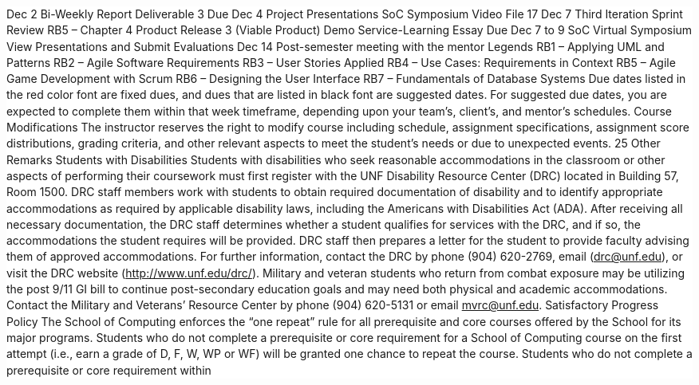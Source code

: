 Dec 2 Bi-Weekly Report
Deliverable 3 Due
Dec 4 Project Presentations SoC Symposium Video
File
17
Dec 7 Third Iteration Sprint Review RB5 – Chapter 4
Product Release 3
(Viable Product) Demo
Service-Learning Essay
Due
Dec 7 to
9
SoC Virtual Symposium View Presentations and
Submit Evaluations
Dec 14
Post-semester meeting
with the mentor
Legends
RB1 – Applying UML and Patterns
RB2 – Agile Software Requirements
RB3 – User Stories Applied
RB4 – Use Cases: Requirements in Context
RB5 – Agile Game Development with Scrum
RB6 – Designing the User Interface
RB7 – Fundamentals of Database Systems
Due dates listed in the red color font are fixed dues, and dues that are listed in black font are suggested
dates. For suggested due dates, you are expected to complete them within that week timeframe,
depending upon your team’s, client’s, and mentor’s schedules.
Course Modifications
The instructor reserves the right to modify course including schedule, assignment specifications,
assignment score distributions, grading criteria, and other relevant aspects to meet the student’s needs
or due to unexpected events.
25
Other Remarks
Students with Disabilities
Students with disabilities who seek reasonable accommodations in the classroom or other aspects of
performing their coursework must first register with the UNF Disability Resource Center (DRC) located
in Building 57, Room 1500. DRC staff members work with students to obtain required documentation of
disability and to identify appropriate accommodations as required by applicable disability laws, including
the Americans with Disabilities Act (ADA). After receiving all necessary documentation, the DRC staff
determines whether a student qualifies for services with the DRC, and if so, the accommodations the
student requires will be provided. DRC staff then prepares a letter for the student to provide faculty
advising them of approved accommodations. For further information, contact the DRC by phone (904)
620-2769, email (drc@unf.edu), or visit the DRC website (http://www.unf.edu/drc/).
Military and veteran students who return from combat exposure may be utilizing the post 9/11 GI bill to
continue post-secondary education goals and may need both physical and academic accommodations.
Contact the Military and Veterans’ Resource Center by phone (904) 620-5131 or email mvrc@unf.edu.
Satisfactory Progress Policy
The School of Computing enforces the “one repeat” rule for all prerequisite and core courses offered by
the School for its major programs. Students who do not complete a prerequisite or core requirement for
a School of Computing course on the first attempt (i.e., earn a grade of D, F, W, WP or WF) will be granted
one chance to repeat the course. Students who do not complete a prerequisite or core requirement within